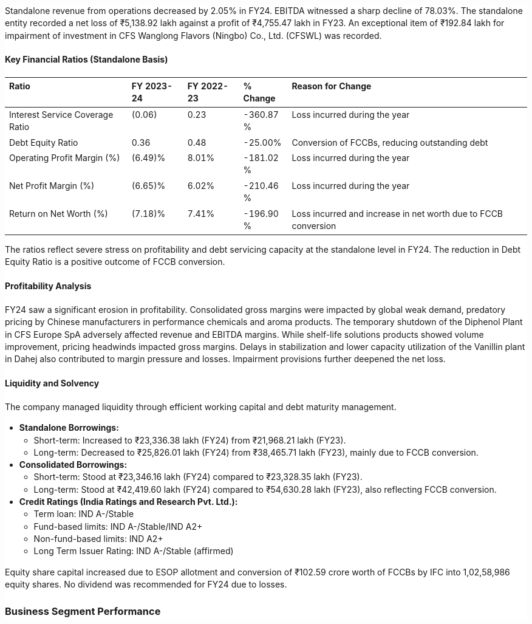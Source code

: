 Standalone revenue from operations decreased by 2.05% in FY24. EBITDA witnessed a sharp decline of 78.03%. The standalone entity recorded a net loss of ₹5,138.92 lakh against a profit of ₹4,755.47 lakh in FY23. An exceptional item of ₹192.84 lakh for impairment of investment in CFS Wanglong Flavors (Ningbo) Co., Ltd. (CFSWL) was recorded.

#### Key Financial Ratios (Standalone Basis)

| Ratio                               | FY 2023-24 | FY 2022-23 | % Change   | Reason for Change                                   |
| :---------------------------------- | :--------- | :--------- | :--------- | :-------------------------------------------------- |
| Interest Service Coverage Ratio     | (0.06)     | 0.23       | -360.87%   | Loss incurred during the year                       |
| Debt Equity Ratio                   | 0.36       | 0.48       | -25.00%    | Conversion of FCCBs, reducing outstanding debt      |
| Operating Profit Margin (%)         | (6.49)%    | 8.01%      | -181.02%   | Loss incurred during the year                       |
| Net Profit Margin (%)               | (6.65)%    | 6.02%      | -210.46%   | Loss incurred during the year                       |
| Return on Net Worth (%)             | (7.18)%    | 7.41%      | -196.90%   | Loss incurred and increase in net worth due to FCCB conversion |

The ratios reflect severe stress on profitability and debt servicing capacity at the standalone level in FY24. The reduction in Debt Equity Ratio is a positive outcome of FCCB conversion.

#### Profitability Analysis

FY24 saw a significant erosion in profitability. Consolidated gross margins were impacted by global weak demand, predatory pricing by Chinese manufacturers in performance chemicals and aroma products. The temporary shutdown of the Diphenol Plant in CFS Europe SpA adversely affected revenue and EBITDA margins. While shelf-life solutions products showed volume improvement, pricing headwinds impacted gross margins. Delays in stabilization and lower capacity utilization of the Vanillin plant in Dahej also contributed to margin pressure and losses. Impairment provisions further deepened the net loss.

#### Liquidity and Solvency

The company managed liquidity through efficient working capital and debt maturity management.

*   **Standalone Borrowings:**
    *   Short-term: Increased to ₹23,336.38 lakh (FY24) from ₹21,968.21 lakh (FY23).
    *   Long-term: Decreased to ₹25,826.01 lakh (FY24) from ₹38,465.71 lakh (FY23), mainly due to FCCB conversion.
*   **Consolidated Borrowings:**
    *   Short-term: Stood at ₹23,346.16 lakh (FY24) compared to ₹23,328.35 lakh (FY23).
    *   Long-term: Stood at ₹42,419.60 lakh (FY24) compared to ₹54,630.28 lakh (FY23), also reflecting FCCB conversion.
*   **Credit Ratings (India Ratings and Research Pvt. Ltd.):**
    *   Term loan: IND A-/Stable
    *   Fund-based limits: IND A-/Stable/IND A2+
    *   Non-fund-based limits: IND A2+
    *   Long Term Issuer Rating: IND A-/Stable (affirmed)

Equity share capital increased due to ESOP allotment and conversion of ₹102.59 crore worth of FCCBs by IFC into 1,02,58,986 equity shares. No dividend was recommended for FY24 due to losses.

### Business Segment Performance
